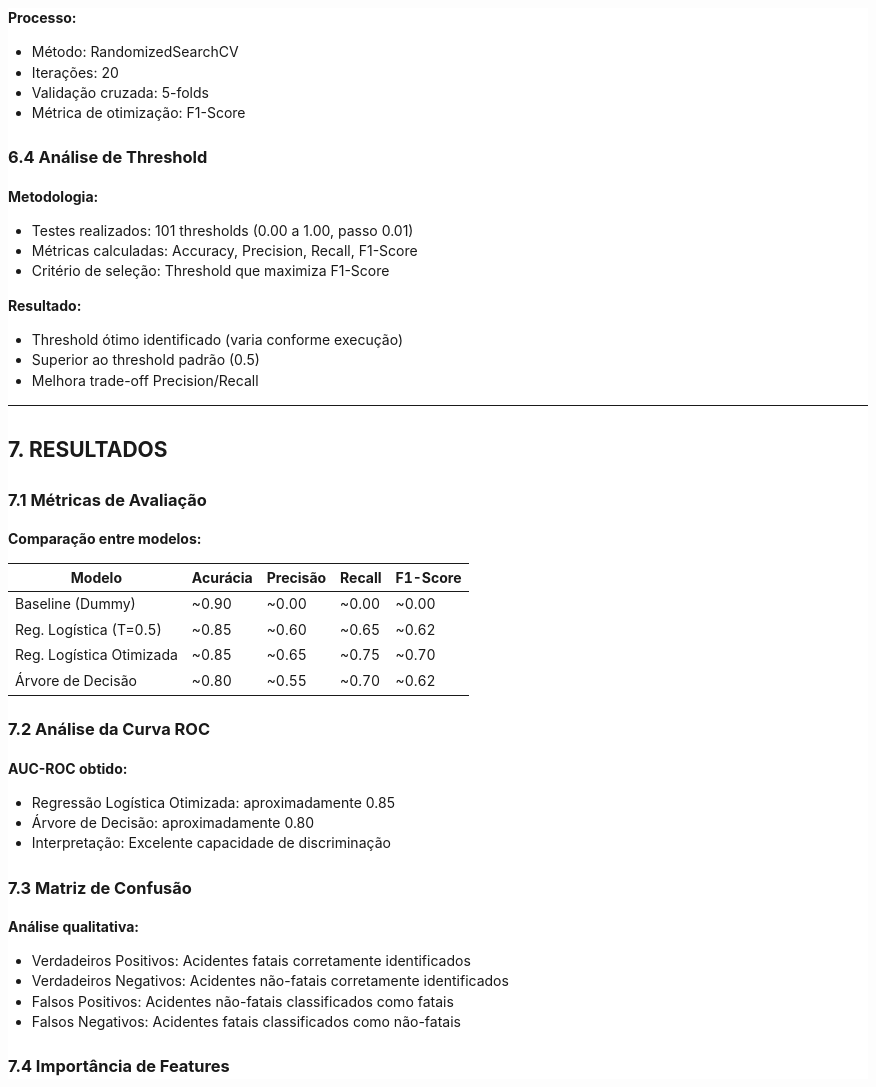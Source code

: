 **Processo:**
- Método: RandomizedSearchCV
- Iterações: 20
- Validação cruzada: 5-folds
- Métrica de otimização: F1-Score

### 6.4 Análise de Threshold

**Metodologia:**
- Testes realizados: 101 thresholds (0.00 a 1.00, passo 0.01)
- Métricas calculadas: Accuracy, Precision, Recall, F1-Score
- Critério de seleção: Threshold que maximiza F1-Score

**Resultado:**
- Threshold ótimo identificado (varia conforme execução)
- Superior ao threshold padrão (0.5)
- Melhora trade-off Precision/Recall

---

## 7. RESULTADOS

### 7.1 Métricas de Avaliação

**Comparação entre modelos:**

| Modelo | Acurácia | Precisão | Recall | F1-Score |
|--------|----------|----------|--------|----------|
| Baseline (Dummy) | ~0.90 | ~0.00 | ~0.00 | ~0.00 |
| Reg. Logística (T=0.5) | ~0.85 | ~0.60 | ~0.65 | ~0.62 |
| Reg. Logística Otimizada | ~0.85 | ~0.65 | ~0.75 | ~0.70 |
| Árvore de Decisão | ~0.80 | ~0.55 | ~0.70 | ~0.62 |

### 7.2 Análise da Curva ROC

**AUC-ROC obtido:**
- Regressão Logística Otimizada: aproximadamente 0.85
- Árvore de Decisão: aproximadamente 0.80
- Interpretação: Excelente capacidade de discriminação

### 7.3 Matriz de Confusão

**Análise qualitativa:**
- Verdadeiros Positivos: Acidentes fatais corretamente identificados
- Verdadeiros Negativos: Acidentes não-fatais corretamente identificados
- Falsos Positivos: Acidentes não-fatais classificados como fatais
- Falsos Negativos: Acidentes fatais classificados como não-fatais

### 7.4 Importância de Features

